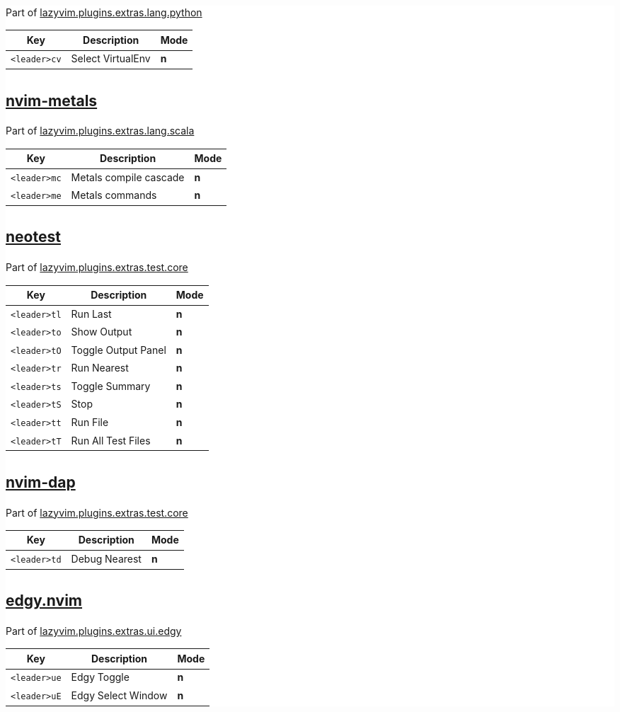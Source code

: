 Part of [lazyvim.plugins.extras.lang.python](http://www.lazyvim.org/extras/lang/python)

|Key|Description|Mode|
|---|---|---|
|`<leader>cv`|Select VirtualEnv|**n**|

## [nvim-metals](https://github.com/scalameta/nvim-metals.git)

Part of [lazyvim.plugins.extras.lang.scala](http://www.lazyvim.org/extras/lang/scala)

|Key|Description|Mode|
|---|---|---|
|`<leader>mc`|Metals compile cascade|**n**|
|`<leader>me`|Metals commands|**n**|

## [neotest](https://github.com/nvim-neotest/neotest.git)

Part of [lazyvim.plugins.extras.test.core](http://www.lazyvim.org/extras/test/core)

|Key|Description|Mode|
|---|---|---|
|`<leader>tl`|Run Last|**n**|
|`<leader>to`|Show Output|**n**|
|`<leader>tO`|Toggle Output Panel|**n**|
|`<leader>tr`|Run Nearest|**n**|
|`<leader>ts`|Toggle Summary|**n**|
|`<leader>tS`|Stop|**n**|
|`<leader>tt`|Run File|**n**|
|`<leader>tT`|Run All Test Files|**n**|

## [nvim-dap](https://github.com/mfussenegger/nvim-dap.git)

Part of [lazyvim.plugins.extras.test.core](http://www.lazyvim.org/extras/test/core)

|Key|Description|Mode|
|---|---|---|
|`<leader>td`|Debug Nearest|**n**|

## [edgy.nvim](https://github.com/folke/edgy.nvim.git)

Part of [lazyvim.plugins.extras.ui.edgy](http://www.lazyvim.org/extras/ui/edgy)

|Key|Description|Mode|
|---|---|---|
|`<leader>ue`|Edgy Toggle|**n**|
|`<leader>uE`|Edgy Select Window|**n**|
